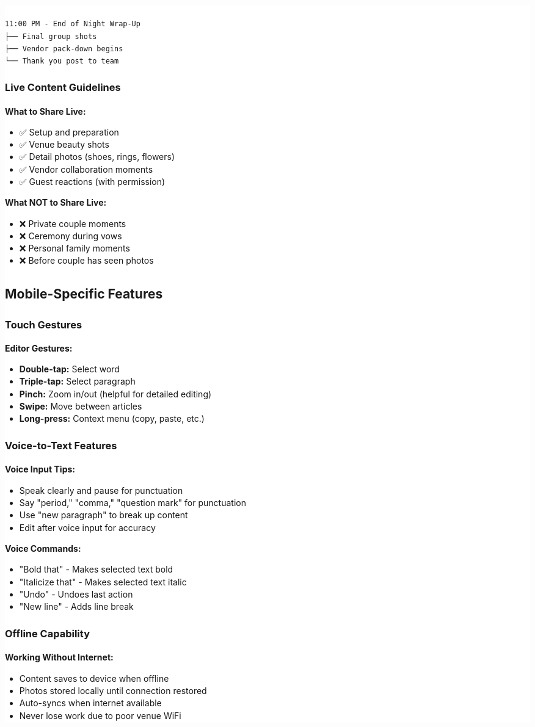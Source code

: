 ```

11:00 PM - End of Night Wrap-Up
├── Final group shots
├── Vendor pack-down begins
└── Thank you post to team
```

### Live Content Guidelines

**What to Share Live:**
- ✅ Setup and preparation
- ✅ Venue beauty shots
- ✅ Detail photos (shoes, rings, flowers)
- ✅ Vendor collaboration moments
- ✅ Guest reactions (with permission)

**What NOT to Share Live:**
- ❌ Private couple moments
- ❌ Ceremony during vows
- ❌ Personal family moments
- ❌ Before couple has seen photos

## Mobile-Specific Features

### Touch Gestures

**Editor Gestures:**
- **Double-tap:** Select word
- **Triple-tap:** Select paragraph
- **Pinch:** Zoom in/out (helpful for detailed editing)
- **Swipe:** Move between articles
- **Long-press:** Context menu (copy, paste, etc.)

### Voice-to-Text Features

**Voice Input Tips:**
- Speak clearly and pause for punctuation
- Say "period," "comma," "question mark" for punctuation
- Use "new paragraph" to break up content
- Edit after voice input for accuracy

**Voice Commands:**
- "Bold that" - Makes selected text bold
- "Italicize that" - Makes selected text italic
- "Undo" - Undoes last action
- "New line" - Adds line break

### Offline Capability

**Working Without Internet:**
- Content saves to device when offline
- Photos stored locally until connection restored
- Auto-syncs when internet available
- Never lose work due to poor venue WiFi
